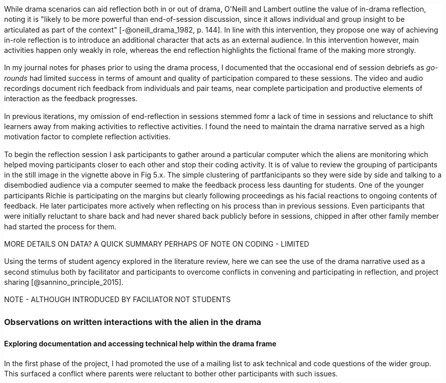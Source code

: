 
While drama scenarios can aid reflection both in or out of drama, O'Neill and Lambert outline the value of in-drama reflection, noting it is "likely to be more powerful than end-of-session discussion, since it allows individual and group insight to be articulated as part of the context" [-@oneill_drama_1982, p. 144]. In line with this intervention, they propose one way of achieving in-role reflection is to introduce an additional character that acts as an external audience. In this intervention however, main activities happen only weakly in role, whereas the end reflection highlights the fictional frame of the making more strongly.

In my journal notes for phases prior to using the drama process, I documented that the occasional end of session debriefs as _go-rounds_ had limited success in terms of amount and quality of participation compared to these sessions. The video and audio recordings document rich feedback from individuals and pair teams, near complete participation and productive elements of interaction as the feedback progresses.

In previous iterations, my omission of end-reflection in sessions stemmed fomr a lack of time in sessions and reluctance to shift learners away from making activities to reflective activities. I found the need to maintain the drama narrative served as a high motivation factor to complete reflection activities.

To begin the reflection session I ask participants to gather around a particular computer which the aliens are monitoring which helped moving participants closer to each other and stop their coding activity. It is of value to review the grouping of participants in the still image in the vignette above in Fig 5.x. The simple clustering of partfanicipants so they were side by side and talking to a disembodied audience via a computer seemed to make the feedback process less daunting for students. One of the younger participants Richie is participating on the margins but clearly following proceedings as his facial reactions to ongoing contents of feedback. He later participates more actively when reflecting on his process than in previous sessions. Even participants that were initially reluctant to share back and had never shared back publicly before in sessions, chipped in after other family member had started the process for them.  

MORE DETAILS ON DATA? A QUICK SUMMARY PERHAPS OF
NOTE ON CODING - LIMITED

Using the terms of student agency explored in the literature review, here we can see the use of the drama narrative used as a second stimulus both by facilitator and participants to overcome conflicts in convening and participating in reflection, and project sharing [@sannino_principle_2015].  

NOTE - ALTHOUGH INTRODUCED BY FACILIATOR NOT STUDENTS













### Observations on written interactions with the alien in the drama


#### Exploring documentation and accessing technical help within the drama frame

In the first phase of the project, I had promoted the use of a mailing list to ask technical and code questions of the wider group. This surfaced a conflict where parents were reluctant to bother other participants with such issues.


[^1]: https://playthinklearn.net/blog/ten-steps-to-game-design/
[^2]: https://docs.google.com/presentation/d/1fZYko5dL-r3RHF6NZsLyZspBE77K8XIfLgnZ2HFj58Q/
